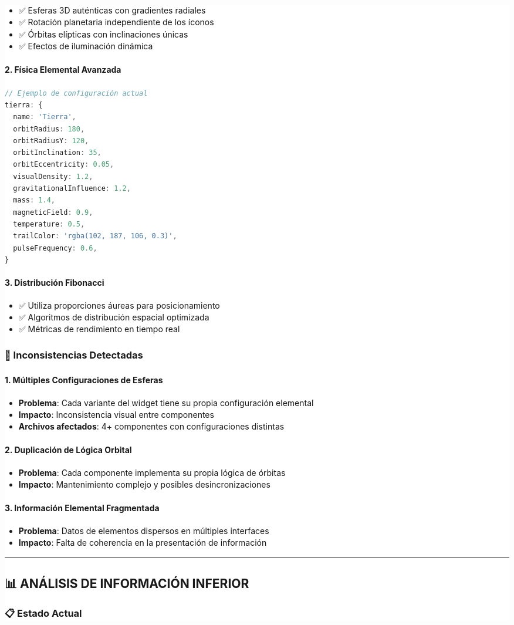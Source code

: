 - ✅ Esferas 3D auténticas con gradientes radiales
- ✅ Rotación planetaria independiente de los íconos
- ✅ Órbitas elípticas con inclinaciones únicas
- ✅ Efectos de iluminación dinámica

#### 2. **Física Elemental Avanzada**

```typescript
// Ejemplo de configuración actual
tierra: {
  name: 'Tierra',
  orbitRadius: 180,
  orbitRadiusY: 120,
  orbitInclination: 35,
  orbitEccentricity: 0.05,
  visualDensity: 1.2,
  gravitationalInfluence: 1.2,
  mass: 1.4,
  magneticField: 0.9,
  temperature: 0.5,
  trailColor: 'rgba(102, 187, 106, 0.3)',
  pulseFrequency: 0.6,
}
```

#### 3. **Distribución Fibonacci**

- ✅ Utiliza proporciones áureas para posicionamiento
- ✅ Algoritmos de distribución espacial optimizada
- ✅ Métricas de rendimiento en tiempo real

### 🚨 Inconsistencias Detectadas

#### 1. **Múltiples Configuraciones de Esferas**

- **Problema**: Cada variante del widget tiene su propia configuración elemental
- **Impacto**: Inconsistencia visual entre componentes
- **Archivos afectados**: 4+ componentes con configuraciones distintas

#### 2. **Duplicación de Lógica Orbital**

- **Problema**: Cada componente implementa su propia lógica de órbitas
- **Impacto**: Mantenimiento complejo y posibles desincronizaciones

#### 3. **Información Elemental Fragmentada**

- **Problema**: Datos de elementos dispersos en múltiples interfaces
- **Impacto**: Falta de coherencia en la presentación de información

---

## 📊 ANÁLISIS DE INFORMACIÓN INFERIOR

### 📋 Estado Actual
